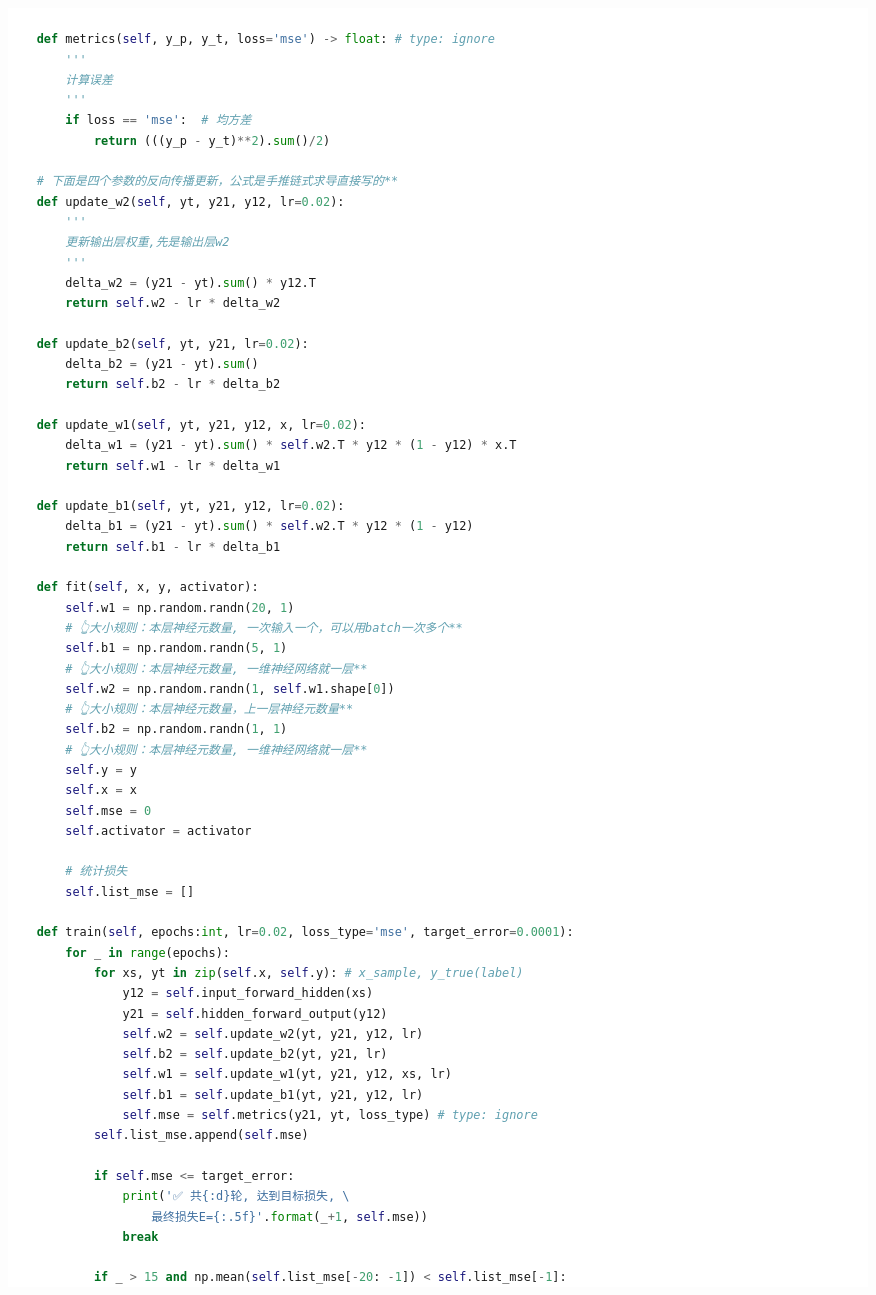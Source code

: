 ```python

    def metrics(self, y_p, y_t, loss='mse') -> float: # type: ignore
        '''
        计算误差
        '''
        if loss == 'mse':  # 均方差
            return (((y_p - y_t)**2).sum()/2)

    # 下面是四个参数的反向传播更新，公式是手推链式求导直接写的**
    def update_w2(self, yt, y21, y12, lr=0.02):
        '''
        更新输出层权重,先是输出层w2
        '''
        delta_w2 = (y21 - yt).sum() * y12.T
        return self.w2 - lr * delta_w2

    def update_b2(self, yt, y21, lr=0.02):
        delta_b2 = (y21 - yt).sum()
        return self.b2 - lr * delta_b2
  
    def update_w1(self, yt, y21, y12, x, lr=0.02):
        delta_w1 = (y21 - yt).sum() * self.w2.T * y12 * (1 - y12) * x.T
        return self.w1 - lr * delta_w1
  
    def update_b1(self, yt, y21, y12, lr=0.02):
        delta_b1 = (y21 - yt).sum() * self.w2.T * y12 * (1 - y12)
        return self.b1 - lr * delta_b1
  
    def fit(self, x, y, activator):
        self.w1 = np.random.randn(20, 1) 
        # 👆大小规则：本层神经元数量, 一次输入一个，可以用batch一次多个**
        self.b1 = np.random.randn(5, 1) 
        # 👆大小规则：本层神经元数量, 一维神经网络就一层**
        self.w2 = np.random.randn(1, self.w1.shape[0]) 
        # 👆大小规则：本层神经元数量，上一层神经元数量**
        self.b2 = np.random.randn(1, 1) 
        # 👆大小规则：本层神经元数量, 一维神经网络就一层**
        self.y = y
        self.x = x
        self.mse = 0
        self.activator = activator
    
        # 统计损失
        self.list_mse = []
    
    def train(self, epochs:int, lr=0.02, loss_type='mse', target_error=0.0001):
        for _ in range(epochs): 
            for xs, yt in zip(self.x, self.y): # x_sample, y_true(label)
                y12 = self.input_forward_hidden(xs)
                y21 = self.hidden_forward_output(y12)
                self.w2 = self.update_w2(yt, y21, y12, lr)
                self.b2 = self.update_b2(yt, y21, lr)
                self.w1 = self.update_w1(yt, y21, y12, xs, lr)
                self.b1 = self.update_b1(yt, y21, y12, lr)
                self.mse = self.metrics(y21, yt, loss_type) # type: ignore
            self.list_mse.append(self.mse)
            
            if self.mse <= target_error:
                print('✅ 共{:d}轮, 达到目标损失, \
                    最终损失E={:.5f}'.format(_+1, self.mse))
                break
        
            if _ > 15 and np.mean(self.list_mse[-20: -1]) < self.list_mse[-1]:
```